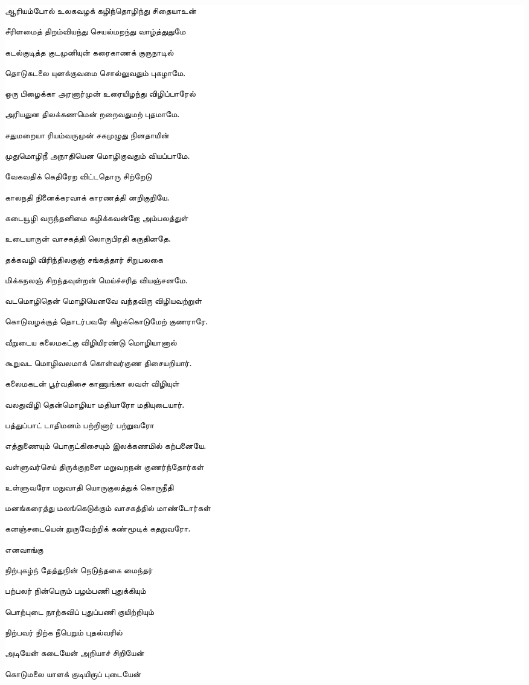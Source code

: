 ஆரியம்போல் உலகவழக் கழிந்தொழிந்து சிதையாஉன்  

சீரிளமைத் திறம்வியந்து செயல்மறந்து வாழ்த்துதுமே  

கடல்குடித்த குடமுனியுன் கரைகாணக் குருநாடில்  

தொடுகடலை யுனக்குவமை சொல்லுவதும் புகழாமே.  

ஒரு பிழைக்கா அரனார்முன் உரையிழந்து விழிப்பாரேல்  

அரியதுன திலக்கணமென் றறைவதுமற் புதமாமே.  

சதுமறையா ரியம்வருமுன் சகமுழுது நினதாயின்  

முதுமொழிநீ அநாதியென மொழிகுவதும் வியப்பாமே.  

வேகவதிக் கெதிரேற விட்டதொரு சிற்றேடு  

காலநதி நினைக்கரவாக் காரணத்தி னறிகுறியே.  

கடையூழி வருந்தனிமை கழிக்கவன்றோ அம்பலத்துள்  

உடையாருன் வாசகத்தி லொருபிரதி கருதினதே.  

தக்கவழி விரிந்திலகுஞ் சங்கத்தார் சிறுபலகை  

மிக்கநலஞ் சிறந்தவுன்றன் மெய்ச்சரித வியஞ்சனமே.  

வடமொழிதென் மொழியெனவே வந்தவிரு விழியவற்றுள்  

கொடுவழக்குத் தொடர்பவரே கிழக்கொடுமேற் குணராரே.  

வீறுடைய கலைமகட்கு விழியிரண்டு மொழியானால்  

கூறுவட மொழிவலமாக் கொள்வர்குண திசையறியார்.  

கலைமகடன் பூர்வதிசை காணுங்கா லவள் விழியுள்  

வலதுவிழி தென்மொழியா மதியாரோ மதியுடையார்.  

பத்துப்பாட் டாதிமனம் பற்றினார் பற்றுவரோ  

எத்துணையும் பொருட்கிசையும் இலக்கணமில் கற்பனையே.  

வள்ளுவர்செய் திருக்குறளை மறுவறநன் குணர்ந்தோர்கள்  

உள்ளுவரோ மநுவாதி யொருகுலத்துக் கொருநீதி  

மனங்கரைத்து மலங்கெடுக்கும் வாசகத்தில் மாண்டோர்கள்  

கனஞ்சடையென் றுருவேற்றிக் கண்மூடிக் கதறுவரோ.  

எனவாங்கு  

நிற்புகழ்ந் தேத்துநின் நெடுந்தகை மைந்தர்  

பற்பலர் நின்பெரும் பழம்பணி புதுக்கியும்  

பொற்புடை நாற்கவிப் புதுப்பணி குயிற்றியும்  

நிற்பவர் நிற்க நீபெறும் புதல்வரில்  

அடியேன் கடையேன் அறியாச் சிறியேன்  

கொடுமலை யாளக் குடியிருப் புடையேன்  
